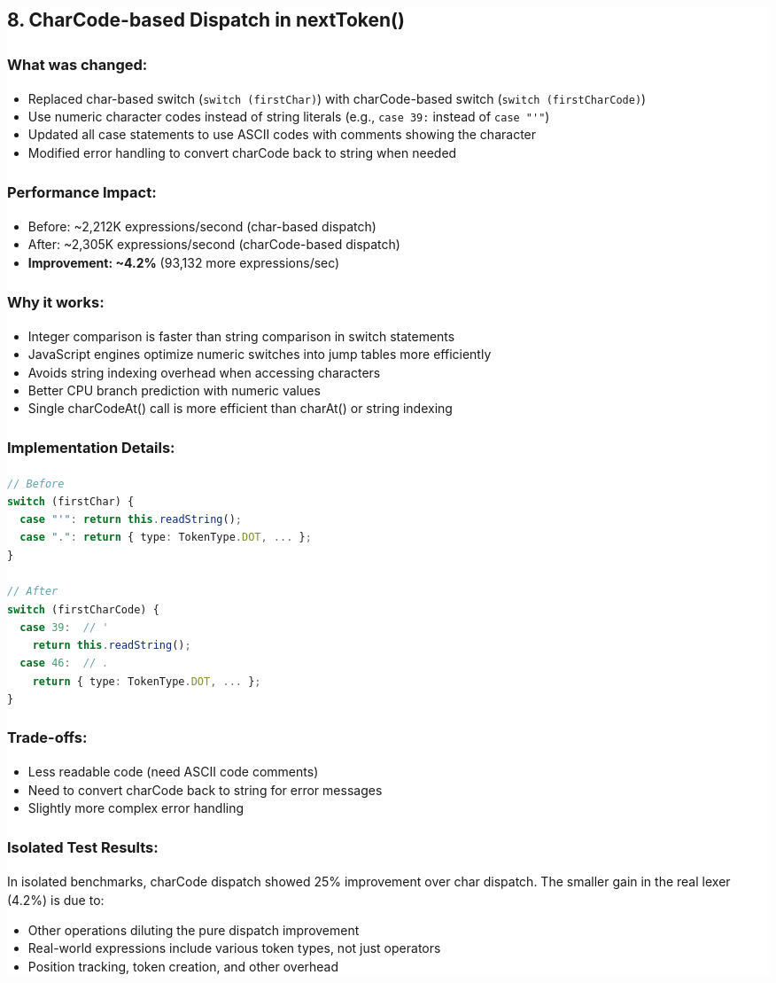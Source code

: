 ## 8. CharCode-based Dispatch in nextToken()

### What was changed:
- Replaced char-based switch (`switch (firstChar)`) with charCode-based switch (`switch (firstCharCode)`)
- Use numeric character codes instead of string literals (e.g., `case 39:` instead of `case "'"`)
- Updated all case statements to use ASCII codes with comments showing the character
- Modified error handling to convert charCode back to string when needed

### Performance Impact:
- Before: ~2,212K expressions/second (char-based dispatch)
- After: ~2,305K expressions/second (charCode-based dispatch)  
- **Improvement: ~4.2%** (93,132 more expressions/sec)

### Why it works:
- Integer comparison is faster than string comparison in switch statements
- JavaScript engines optimize numeric switches into jump tables more efficiently
- Avoids string indexing overhead when accessing characters
- Better CPU branch prediction with numeric values
- Single charCodeAt() call is more efficient than charAt() or string indexing

### Implementation Details:
```typescript
// Before
switch (firstChar) {
  case "'": return this.readString();
  case ".": return { type: TokenType.DOT, ... };
}

// After  
switch (firstCharCode) {
  case 39:  // '
    return this.readString();
  case 46:  // .
    return { type: TokenType.DOT, ... };
}
```

### Trade-offs:
- Less readable code (need ASCII code comments)
- Need to convert charCode back to string for error messages
- Slightly more complex error handling

### Isolated Test Results:
In isolated benchmarks, charCode dispatch showed 25% improvement over char dispatch. The smaller gain in the real lexer (4.2%) is due to:
- Other operations diluting the pure dispatch improvement
- Real-world expressions include various token types, not just operators
- Position tracking, token creation, and other overhead
